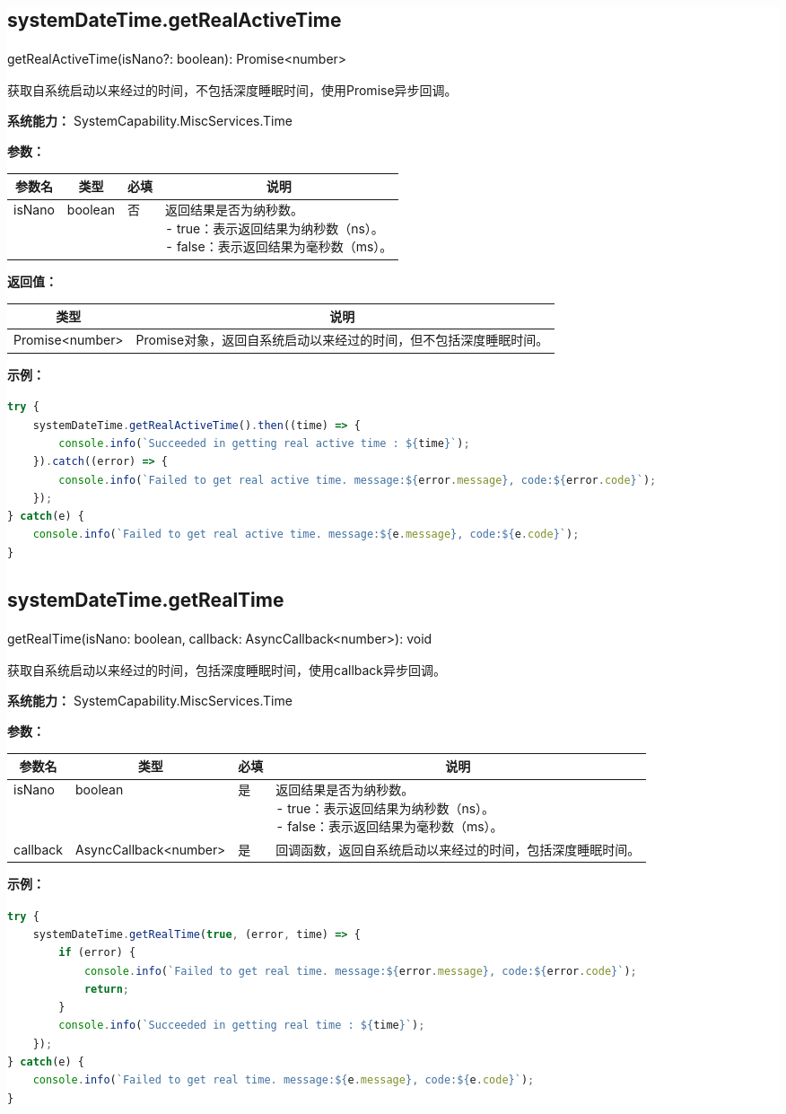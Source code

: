 ## systemDateTime.getRealActiveTime

getRealActiveTime(isNano?: boolean): Promise&lt;number&gt;

获取自系统启动以来经过的时间，不包括深度睡眠时间，使用Promise异步回调。

**系统能力：** SystemCapability.MiscServices.Time

**参数：**

| 参数名 | 类型    | 必填 | 说明                              |
| ------ | ------- | ---- | ----------------------------------- |
| isNano | boolean | 否   | 返回结果是否为纳秒数。<br/>- true：表示返回结果为纳秒数（ns）。 <br/>- false：表示返回结果为毫秒数（ms）。 |

**返回值：**

| 类型                  | 说明         |
| -------------- | -------------------------------- |
| Promise&lt;number&gt; | Promise对象，返回自系统启动以来经过的时间，但不包括深度睡眠时间。 |

**示例：**

```js
try {
    systemDateTime.getRealActiveTime().then((time) => {
    	console.info(`Succeeded in getting real active time : ${time}`);
	}).catch((error) => {
    	console.info(`Failed to get real active time. message:${error.message}, code:${error.code}`);
	});
} catch(e) {
    console.info(`Failed to get real active time. message:${e.message}, code:${e.code}`);
}
```

## systemDateTime.getRealTime

getRealTime(isNano: boolean, callback: AsyncCallback&lt;number&gt;): void

获取自系统启动以来经过的时间，包括深度睡眠时间，使用callback异步回调。

**系统能力：** SystemCapability.MiscServices.Time

**参数：**

| 参数名   | 类型                        | 必填 | 说明   |
| -------- | --------------- | ---- | ------------------------------- |
| isNano   | boolean                     | 是   | 返回结果是否为纳秒数。<br/>- true：表示返回结果为纳秒数（ns）。 <br/>- false：表示返回结果为毫秒数（ms）。 |
| callback | AsyncCallback&lt;number&gt; | 是   | 回调函数，返回自系统启动以来经过的时间，包括深度睡眠时间。   |

**示例：**

```js
try {
    systemDateTime.getRealTime(true, (error, time) => {
        if (error) {
            console.info(`Failed to get real time. message:${error.message}, code:${error.code}`);
            return;
        }
    	console.info(`Succeeded in getting real time : ${time}`);
	});
} catch(e) {
    console.info(`Failed to get real time. message:${e.message}, code:${e.code}`);
}
```
